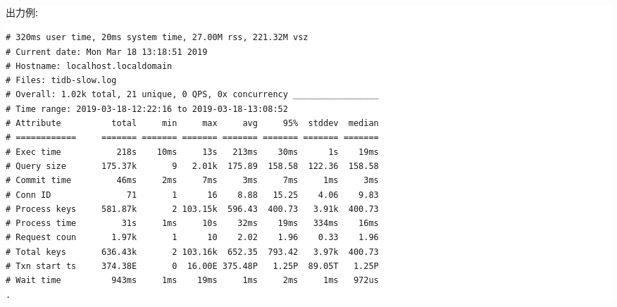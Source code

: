 出力例:

    # 320ms user time, 20ms system time, 27.00M rss, 221.32M vsz
    # Current date: Mon Mar 18 13:18:51 2019
    # Hostname: localhost.localdomain
    # Files: tidb-slow.log
    # Overall: 1.02k total, 21 unique, 0 QPS, 0x concurrency _________________
    # Time range: 2019-03-18-12:22:16 to 2019-03-18-13:08:52
    # Attribute          total     min     max     avg     95%  stddev  median
    # ============     ======= ======= ======= ======= ======= ======= =======
    # Exec time           218s    10ms     13s   213ms    30ms      1s    19ms
    # Query size       175.37k       9   2.01k  175.89  158.58  122.36  158.58
    # Commit time         46ms     2ms     7ms     3ms     7ms     1ms     3ms
    # Conn ID               71       1      16    8.88   15.25    4.06    9.83
    # Process keys     581.87k       2 103.15k  596.43  400.73   3.91k  400.73
    # Process time         31s     1ms     10s    32ms    19ms   334ms    16ms
    # Request coun       1.97k       1      10    2.02    1.96    0.33    1.96
    # Total keys       636.43k       2 103.16k  652.35  793.42   3.97k  400.73
    # Txn start ts     374.38E       0  16.00E 375.48P   1.25P  89.05T   1.25P
    # Wait time          943ms     1ms    19ms     1ms     2ms     1ms   972us
    .